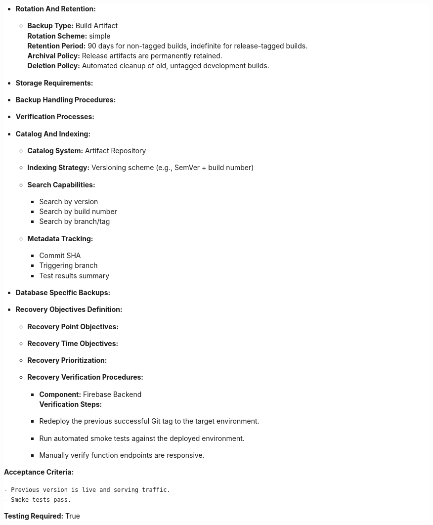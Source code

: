     
  - **Rotation And Retention:**
    
    - **Backup Type:** Build Artifact  
**Rotation Scheme:** simple  
**Retention Period:** 90 days for non-tagged builds, indefinite for release-tagged builds.  
**Archival Policy:** Release artifacts are permanently retained.  
**Deletion Policy:** Automated cleanup of old, untagged development builds.  
    
  - **Storage Requirements:**
    
    
  - **Backup Handling Procedures:**
    
    
  - **Verification Processes:**
    
    
  - **Catalog And Indexing:**
    
    - **Catalog System:** Artifact Repository
    - **Indexing Strategy:** Versioning scheme (e.g., SemVer + build number)
    - **Search Capabilities:**
      
      - Search by version
      - Search by build number
      - Search by branch/tag
      
    - **Metadata Tracking:**
      
      - Commit SHA
      - Triggering branch
      - Test results summary
      
    
  - **Database Specific Backups:**
    
    
  
- **Recovery Objectives Definition:**
  
  - **Recovery Point Objectives:**
    
    
  - **Recovery Time Objectives:**
    
    
  - **Recovery Prioritization:**
    
    
  - **Recovery Verification Procedures:**
    
    - **Component:** Firebase Backend  
**Verification Steps:**
    
    - Redeploy the previous successful Git tag to the target environment.
    - Run automated smoke tests against the deployed environment.
    - Manually verify function endpoints are responsive.
    
**Acceptance Criteria:**
    
    - Previous version is live and serving traffic.
    - Smoke tests pass.
    
**Testing Required:** True  
    